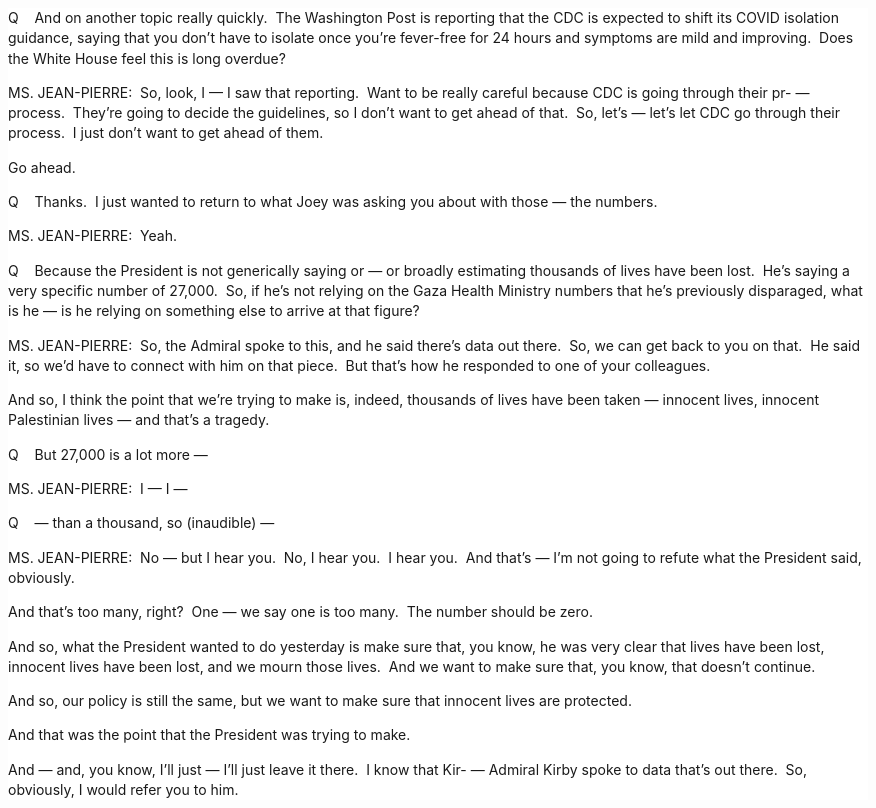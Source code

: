 Q    And on another topic really quickly.  The Washington Post is
reporting that the CDC is expected to shift its COVID isolation
guidance, saying that you don’t have to isolate once you’re fever-free
for 24 hours and symptoms are mild and improving.  Does the White House
feel this is long overdue?  
  
MS. JEAN-PIERRE:  So, look, I — I saw that reporting.  Want to be really
careful because CDC is going through their pr- — process.  They’re going
to decide the guidelines, so I don’t want to get ahead of that.  So,
let’s — let’s let CDC go through their process.  I just don’t want to
get ahead of them.  
  
Go ahead.  
  
Q    Thanks.  I just wanted to return to what Joey was asking you about
with those — the numbers.   
  
MS. JEAN-PIERRE:  Yeah.  
  
Q    Because the President is not generically saying or — or broadly
estimating thousands of lives have been lost.  He’s saying a very
specific number of 27,000.  So, if he’s not relying on the Gaza Health
Ministry numbers that he’s previously disparaged, what is he — is he
relying on something else to arrive at that figure?  
  
MS. JEAN-PIERRE:  So, the Admiral spoke to this, and he said there’s
data out there.  So, we can get back to you on that.  He said it, so
we’d have to connect with him on that piece.  But that’s how he
responded to one of your colleagues.   
  
And so, I think the point that we’re trying to make is, indeed,
thousands of lives have been taken — innocent lives, innocent
Palestinian lives — and that’s a tragedy.  
  
Q    But 27,000 is a lot more —  
  
MS. JEAN-PIERRE:  I — I —  
  
Q    — than a thousand, so (inaudible) —  
  
MS. JEAN-PIERRE:  No — but I hear you.  No, I hear you.  I hear you. 
And that’s — I’m not going to refute what the President said,
obviously.   
  
And that’s too many, right?  One — we say one is too many.  The number
should be zero.   
  
And so, what the President wanted to do yesterday is make sure that, you
know, he was very clear that lives have been lost, innocent lives have
been lost, and we mourn those lives.  And we want to make sure that, you
know, that doesn’t continue.   
  
And so, our policy is still the same, but we want to make sure that
innocent lives are protected.   
  
And that was the point that the President was trying to make.   
  
And — and, you know, I’ll just — I’ll just leave it there.  I know that
Kir- — Admiral Kirby spoke to data that’s out there.  So, obviously, I
would refer you to him.  
  
